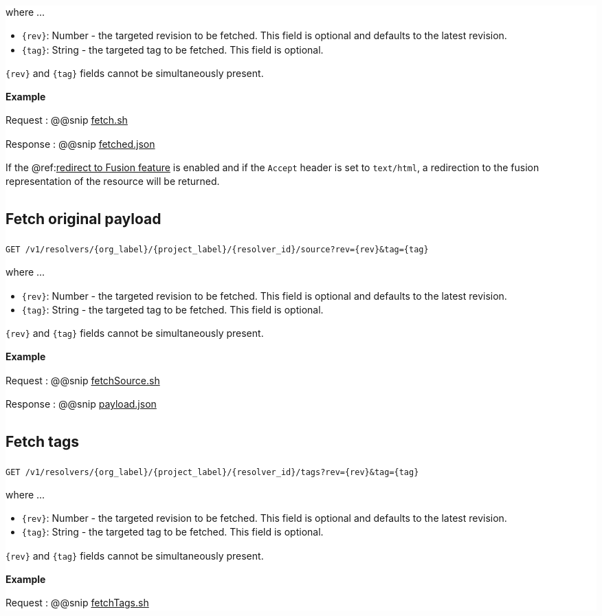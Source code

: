 where ...

- `{rev}`: Number - the targeted revision to be fetched. This field is optional and defaults to the latest revision.
- `{tag}`: String - the targeted tag to be fetched. This field is optional.

`{rev}` and `{tag}` fields cannot be simultaneously present.

**Example**

Request
:   @@snip [fetch.sh](assets/resolvers/fetch.sh)

Response
:   @@snip [fetched.json](assets/resolvers/fetched.json)

If the @ref:[redirect to Fusion feature](../../getting-started/running-nexus/configuration/index.md#fusion-configuration) is enabled and
if the `Accept` header is set to `text/html`, a redirection to the fusion representation of the resource will be returned.

## Fetch original payload

```
GET /v1/resolvers/{org_label}/{project_label}/{resolver_id}/source?rev={rev}&tag={tag}
```
where ...

- `{rev}`: Number - the targeted revision to be fetched. This field is optional and defaults to the latest revision.
- `{tag}`: String - the targeted tag to be fetched. This field is optional.

`{rev}` and `{tag}` fields cannot be simultaneously present.

**Example**

Request
:   @@snip [fetchSource.sh](assets/resolvers/fetchSource.sh)

Response
:   @@snip [payload.json](assets/resolvers/payload.json)

## Fetch tags

```
GET /v1/resolvers/{org_label}/{project_label}/{resolver_id}/tags?rev={rev}&tag={tag}
```
where ...

- `{rev}`: Number - the targeted revision to be fetched. This field is optional and defaults to the latest revision.
- `{tag}`: String - the targeted tag to be fetched. This field is optional.

`{rev}` and `{tag}` fields cannot be simultaneously present.

**Example**

Request
:   @@snip [fetchTags.sh](assets/resolvers/tags.sh)
